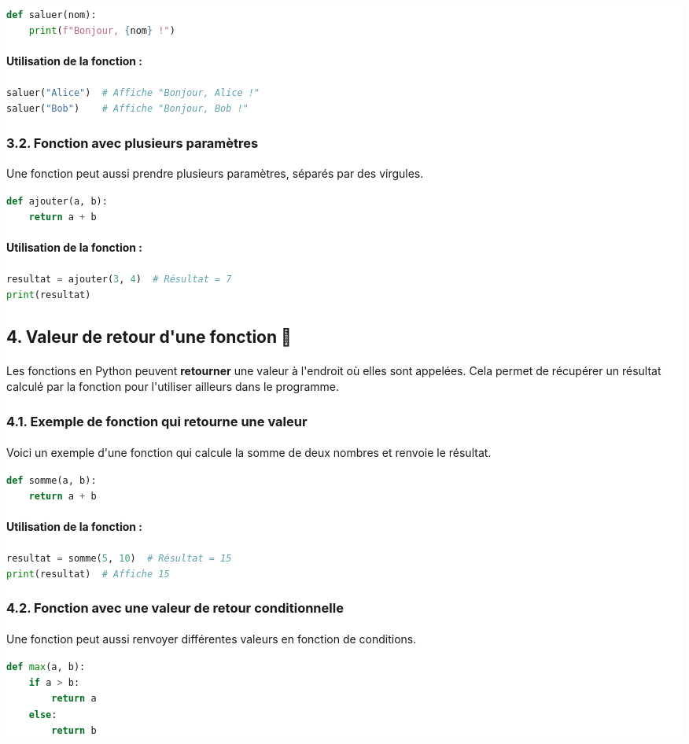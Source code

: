 ```python
def saluer(nom):
    print(f"Bonjour, {nom} !")
```

#### Utilisation de la fonction :
```python
saluer("Alice")  # Affiche "Bonjour, Alice !"
saluer("Bob")    # Affiche "Bonjour, Bob !"
```

### 3.2. Fonction avec plusieurs paramètres
Une fonction peut aussi prendre plusieurs paramètres, séparés par des virgules.

```python
def ajouter(a, b):
    return a + b
```

#### Utilisation de la fonction :
```python
resultat = ajouter(3, 4)  # Résultat = 7
print(resultat)
```



## 4. Valeur de retour d'une fonction 🔄

Les fonctions en Python peuvent **retourner** une valeur à l'endroit où elles sont appelées. Cela permet de récupérer un résultat calculé par la fonction pour l'utiliser ailleurs dans le programme.

### 4.1. Exemple de fonction qui retourne une valeur
Voici un exemple d'une fonction qui calcule la somme de deux nombres et renvoie le résultat.

```python
def somme(a, b):
    return a + b
```

#### Utilisation de la fonction :
```python
resultat = somme(5, 10)  # Résultat = 15
print(resultat)  # Affiche 15
```

### 4.2. Fonction avec une valeur de retour conditionnelle
Une fonction peut aussi renvoyer différentes valeurs en fonction de conditions.

```python
def max(a, b):
    if a > b:
        return a
    else:
        return b
```
